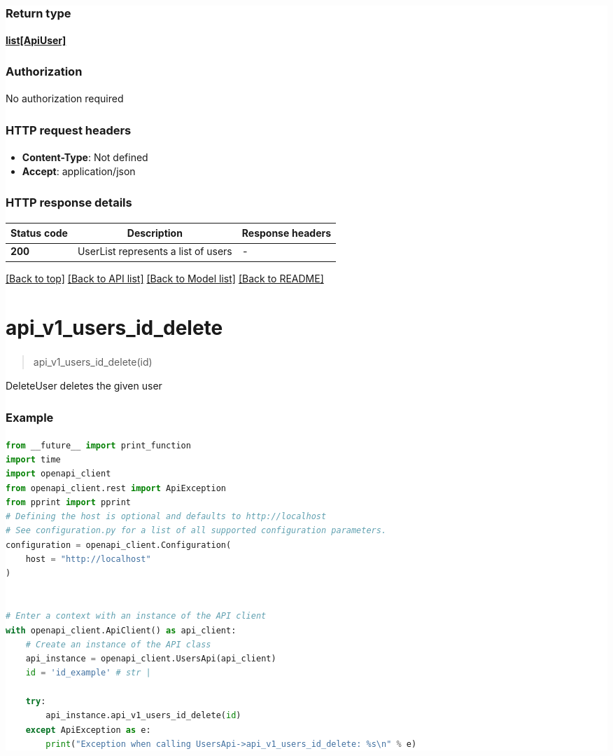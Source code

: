 ### Return type

[**list[ApiUser]**](ApiUser.md)

### Authorization

No authorization required

### HTTP request headers

 - **Content-Type**: Not defined
 - **Accept**: application/json

### HTTP response details
| Status code | Description | Response headers |
|-------------|-------------|------------------|
**200** | UserList represents a list of users |  -  |

[[Back to top]](#) [[Back to API list]](../README.md#documentation-for-api-endpoints) [[Back to Model list]](../README.md#documentation-for-models) [[Back to README]](../README.md)

# **api_v1_users_id_delete**
> api_v1_users_id_delete(id)



DeleteUser deletes the given user 

### Example

```python
from __future__ import print_function
import time
import openapi_client
from openapi_client.rest import ApiException
from pprint import pprint
# Defining the host is optional and defaults to http://localhost
# See configuration.py for a list of all supported configuration parameters.
configuration = openapi_client.Configuration(
    host = "http://localhost"
)


# Enter a context with an instance of the API client
with openapi_client.ApiClient() as api_client:
    # Create an instance of the API class
    api_instance = openapi_client.UsersApi(api_client)
    id = 'id_example' # str | 

    try:
        api_instance.api_v1_users_id_delete(id)
    except ApiException as e:
        print("Exception when calling UsersApi->api_v1_users_id_delete: %s\n" % e)
```
